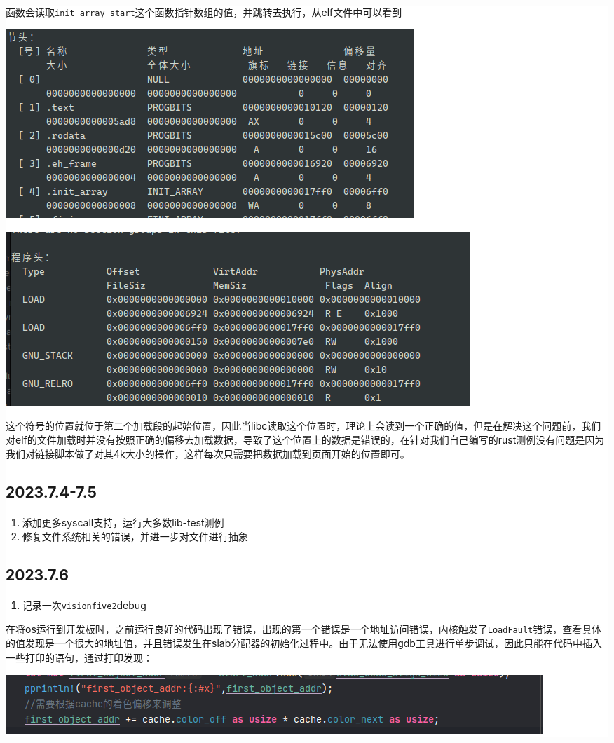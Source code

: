 函数会读取`init_array_start`这个函数指针数组的值，并跳转去执行，从elf文件中可以看到

![image-20230704131709339](assert/image-20230704131709339.png)

![image-20230704131730269](assert/image-20230704131730269.png)

这个符号的位置就位于第二个加载段的起始位置，因此当libc读取这个位置时，理论上会读到一个正确的值，但是在解决这个问题前，我们对elf的文件加载时并没有按照正确的偏移去加载数据，导致了这个位置上的数据是错误的，在针对我们自己编写的rust测例没有问题是因为我们对链接脚本做了对其4k大小的操作，这样每次只需要把数据加载到页面开始的位置即可。

## 2023.7.4-7.5

1. 添加更多syscall支持，运行大多数lib-test测例
2. 修复文件系统相关的错误，并进一步对文件进行抽象

## 2023.7.6

1. 记录一次`visionfive2`debug

在将os运行到开发板时，之前运行良好的代码出现了错误，出现的第一个错误是一个地址访问错误，内核触发了`LoadFault`错误，查看具体的值发现是一个很大的地址值，并且错误发生在slab分配器的初始化过程中。由于无法使用gdb工具进行单步调试，因此只能在代码中插入一些打印的语句，通过打印发现：

![image-20230706143533328](assert/image-20230706143533328.png)
